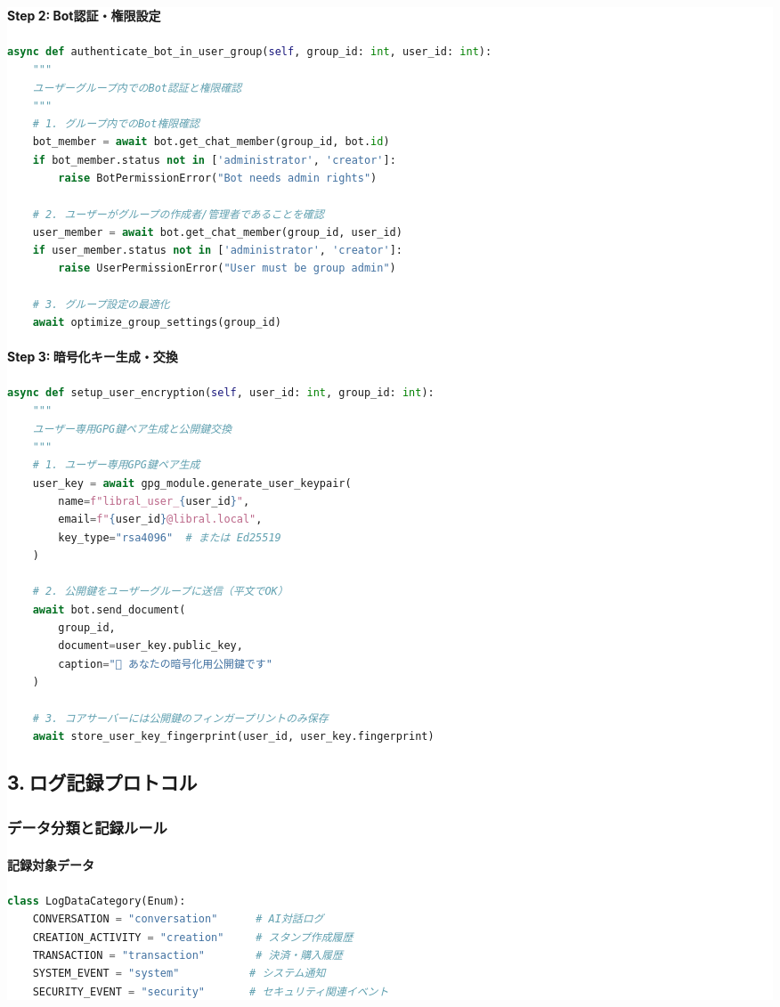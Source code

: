 #### Step 2: Bot認証・権限設定
```python
async def authenticate_bot_in_user_group(self, group_id: int, user_id: int):
    """
    ユーザーグループ内でのBot認証と権限確認
    """
    # 1. グループ内でのBot権限確認
    bot_member = await bot.get_chat_member(group_id, bot.id)
    if bot_member.status not in ['administrator', 'creator']:
        raise BotPermissionError("Bot needs admin rights")
    
    # 2. ユーザーがグループの作成者/管理者であることを確認
    user_member = await bot.get_chat_member(group_id, user_id)
    if user_member.status not in ['administrator', 'creator']:
        raise UserPermissionError("User must be group admin")
    
    # 3. グループ設定の最適化
    await optimize_group_settings(group_id)
```

#### Step 3: 暗号化キー生成・交換
```python
async def setup_user_encryption(self, user_id: int, group_id: int):
    """
    ユーザー専用GPG鍵ペア生成と公開鍵交換
    """
    # 1. ユーザー専用GPG鍵ペア生成
    user_key = await gpg_module.generate_user_keypair(
        name=f"libral_user_{user_id}",
        email=f"{user_id}@libral.local",
        key_type="rsa4096"  # または Ed25519
    )
    
    # 2. 公開鍵をユーザーグループに送信（平文でOK）
    await bot.send_document(
        group_id, 
        document=user_key.public_key,
        caption="🔐 あなたの暗号化用公開鍵です"
    )
    
    # 3. コアサーバーには公開鍵のフィンガープリントのみ保存
    await store_user_key_fingerprint(user_id, user_key.fingerprint)
```

## 3. ログ記録プロトコル

### データ分類と記録ルール

#### 記録対象データ
```python
class LogDataCategory(Enum):
    CONVERSATION = "conversation"      # AI対話ログ
    CREATION_ACTIVITY = "creation"     # スタンプ作成履歴
    TRANSACTION = "transaction"        # 決済・購入履歴
    SYSTEM_EVENT = "system"           # システム通知
    SECURITY_EVENT = "security"       # セキュリティ関連イベント
```
